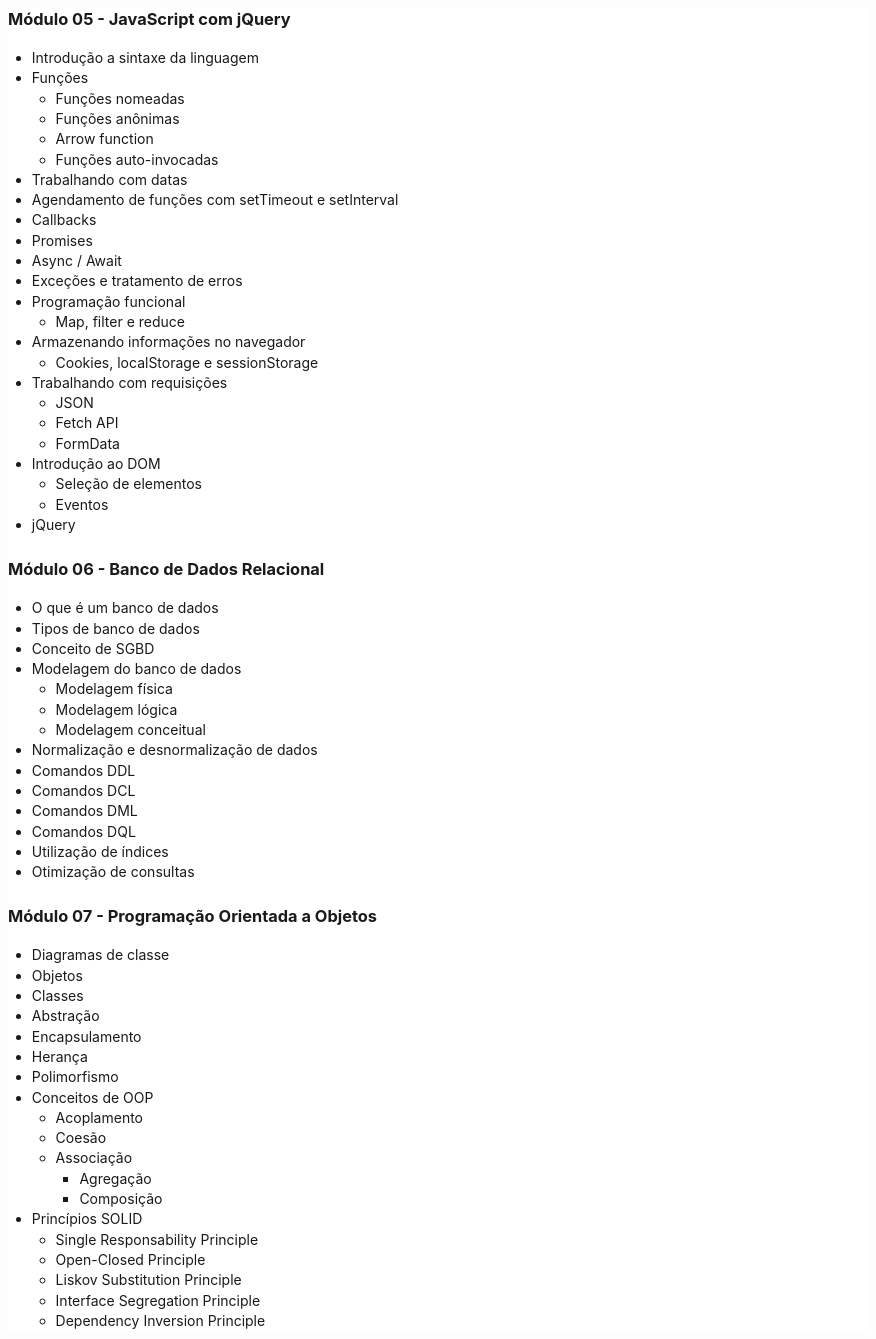 ### Módulo 05 - JavaScript com jQuery
- Introdução a sintaxe da linguagem
- Funções
  - Funções nomeadas
  - Funções anônimas
  - Arrow function
  - Funções auto-invocadas
- Trabalhando com datas
- Agendamento de funções com setTimeout e setInterval
- Callbacks
- Promises
- Async / Await
- Exceções e tratamento de erros
- Programação funcional
  - Map, filter e reduce
- Armazenando informações no navegador
  - Cookies, localStorage e sessionStorage
- Trabalhando com requisições
  - JSON
  - Fetch API
  - FormData
- Introdução ao DOM
  - Seleção de elementos
  - Eventos
- jQuery

### Módulo 06 - Banco de Dados Relacional
- O que é um banco de dados
- Tipos de banco de dados
- Conceito de SGBD
- Modelagem do banco de dados
  - Modelagem física
  - Modelagem lógica
  - Modelagem conceitual
- Normalização e desnormalização de dados
- Comandos DDL
- Comandos DCL
- Comandos DML
- Comandos DQL
- Utilização de índices
- Otimização de consultas

### Módulo 07 - Programação Orientada a Objetos
- Diagramas de classe
- Objetos
- Classes
- Abstração
- Encapsulamento
- Herança
- Polimorfismo
- Conceitos de OOP
  - Acoplamento
  - Coesão
  - Associação
    - Agregação
    - Composição
- Princípios SOLID
  - Single Responsability Principle
  - Open-Closed Principle
  - Liskov Substitution Principle
  - Interface Segregation Principle
  - Dependency Inversion Principle
